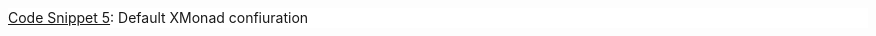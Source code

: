 <div class="src-block-caption">
  <span class="src-block-number"><a href="#code-snippet--xmonad1-default">Code Snippet 5</a></span>:
  Default XMonad confiuration
</div>
